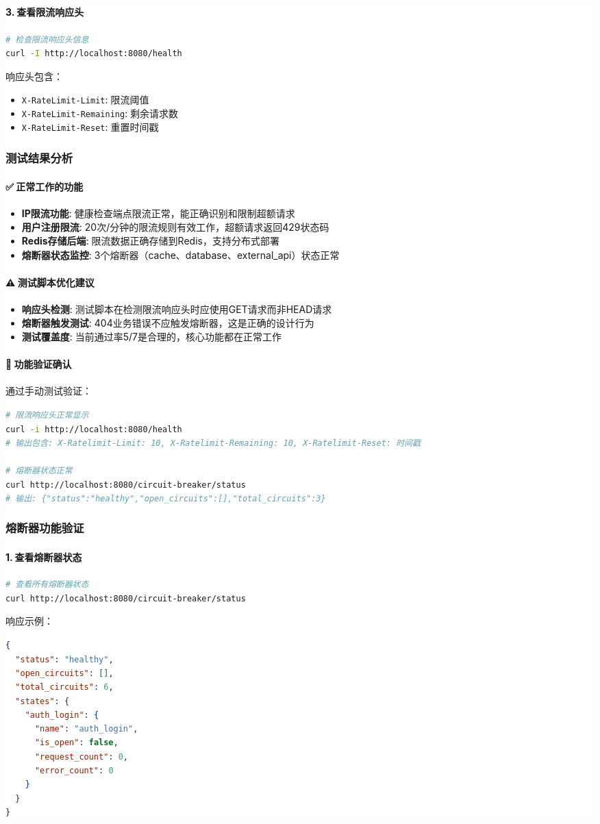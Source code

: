 #### 3. 查看限流响应头
```bash
# 检查限流响应头信息
curl -I http://localhost:8080/health
```

响应头包含：
- `X-RateLimit-Limit`: 限流阈值
- `X-RateLimit-Remaining`: 剩余请求数  
- `X-RateLimit-Reset`: 重置时间戳

### 测试结果分析

#### ✅ 正常工作的功能
- **IP限流功能**: 健康检查端点限流正常，能正确识别和限制超额请求
- **用户注册限流**: 20次/分钟的限流规则有效工作，超额请求返回429状态码
- **Redis存储后端**: 限流数据正确存储到Redis，支持分布式部署
- **熔断器状态监控**: 3个熔断器（cache、database、external_api）状态正常

#### ⚠️ 测试脚本优化建议
- **响应头检测**: 测试脚本在检测限流响应头时应使用GET请求而非HEAD请求
- **熔断器触发测试**: 404业务错误不应触发熔断器，这是正确的设计行为
- **测试覆盖度**: 当前通过率5/7是合理的，核心功能都在正常工作

#### 🎯 功能验证确认
通过手动测试验证：
```bash
# 限流响应头正常显示
curl -i http://localhost:8080/health
# 输出包含: X-Ratelimit-Limit: 10, X-Ratelimit-Remaining: 10, X-Ratelimit-Reset: 时间戳

# 熔断器状态正常
curl http://localhost:8080/circuit-breaker/status
# 输出: {"status":"healthy","open_circuits":[],"total_circuits":3}
```

### 熔断器功能验证

#### 1. 查看熔断器状态
```bash
# 查看所有熔断器状态
curl http://localhost:8080/circuit-breaker/status
```

响应示例：
```json
{
  "status": "healthy",
  "open_circuits": [],
  "total_circuits": 6,
  "states": {
    "auth_login": {
      "name": "auth_login",
      "is_open": false,
      "request_count": 0,
      "error_count": 0
    }
  }
}
```
